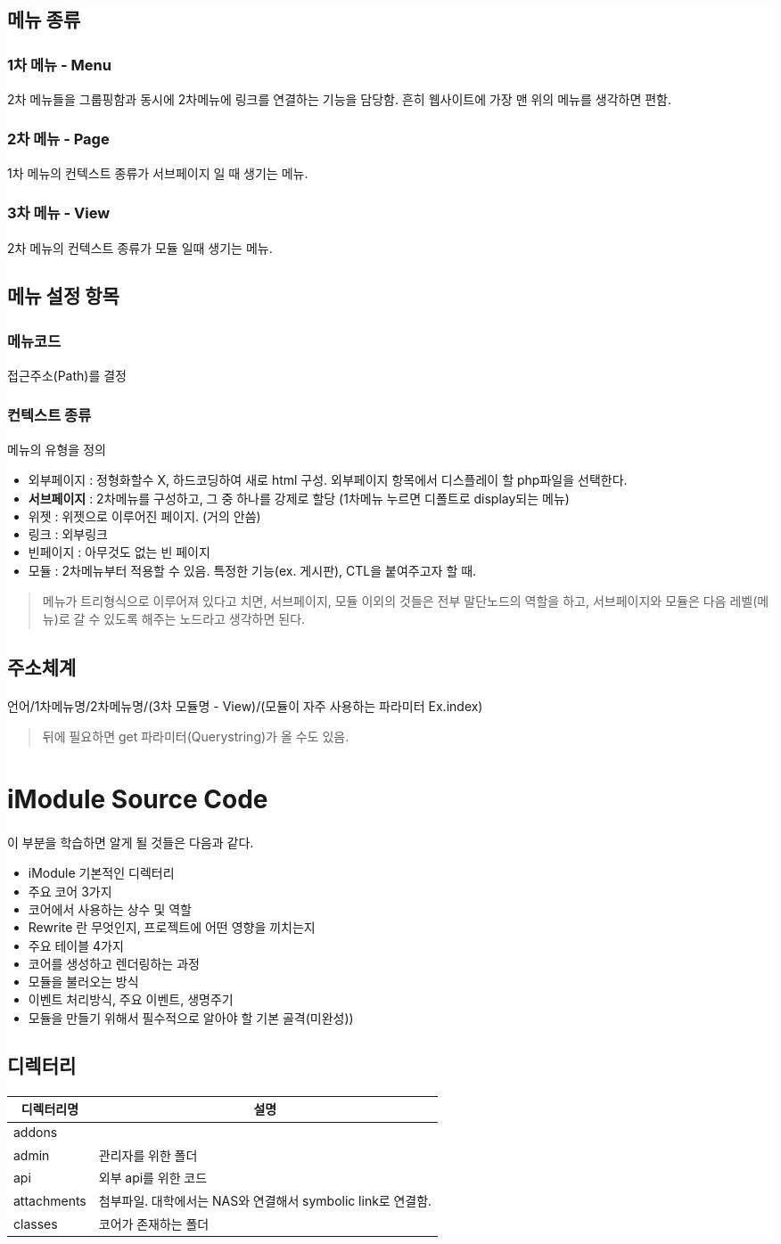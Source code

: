 ## 메뉴 종류 

### 1차 메뉴 - Menu
2차 메뉴들을 그룹핑함과 동시에 2차메뉴에 링크를 연결하는 기능을 담당함. 흔히 웹사이트에 가장 맨 위의 메뉴를 생각하면 편함.

### 2차 메뉴 - Page
1차 메뉴의 컨텍스트 종류가 서브페이지 일 때 생기는 메뉴.

### 3차 메뉴 - View
2차 메뉴의 컨텍스트 종류가 모듈 일때 생기는 메뉴.

## 메뉴 설정 항목 
### 메뉴코드 
접근주소(Path)를 결정

### 컨텍스트 종류 
메뉴의 유형을 정의
- 외부페이지 : 정형화할수 X, 하드코딩하여 새로 html 구성. 외부페이지 항목에서 디스플레이 할 php파일을 선택한다.
- **서브페이지** : 2차메뉴를 구성하고, 그 중 하나를 강제로 할당 (1차메뉴 누르면 디폴트로 display되는 메뉴)
- 위젯 : 위젯으로 이루어진 페이지. (거의 안씀)
- 링크 : 외부링크
- 빈페이지 : 아무것도 없는 빈 페이지
- 모듈 : 2차메뉴부터 적용할 수 있음. 특정한 기능(ex. 게시판), CTL을 붙여주고자 할 때.

>메뉴가 트리형식으로 이루어져 있다고 치면, 서브페이지, 모듈 이외의 것들은 전부 말단노드의 역할을 하고, 서브페이지와 모듈은 다음 레벨(메뉴)로 갈 수 있도록 해주는 노드라고 생각하면 된다.

## 주소체계 
언어/1차메뉴명/2차메뉴명/(3차 모듈명 - View)/(모듈이 자주 사용하는 파라미터 Ex.index)
>뒤에 필요하면 get 파라미터(Querystring)가 올 수도 있음.



# iModule Source Code
이 부분을 학습하면 알게 될 것들은 다음과 같다.
- iModule 기본적인 디렉터리
- 주요 코어 3가지
- 코어에서 사용하는 상수 및 역할
- Rewrite 란 무엇인지, 프로젝트에 어떤 영향을 끼치는지
- 주요 테이블 4가지
- 코어를 생성하고 렌더링하는 과정
- 모듈을 불러오는 방식
- 이벤트 처리방식, 주요 이벤트, 생명주기
- 모듈을 만들기 위해서 필수적으로 알아야 할 기본 골격(미완성))

## 디렉터리 
| 디렉터리명 | 설명
| - | - |
| addons | |
| admin | 관리자를 위한 폴더 |
| api | 외부 api를 위한 코드 |
| attachments | 첨부파일. 대학에서는 NAS와 연결해서 symbolic link로 연결함. |
| classes | 코어가 존재하는 폴더 |